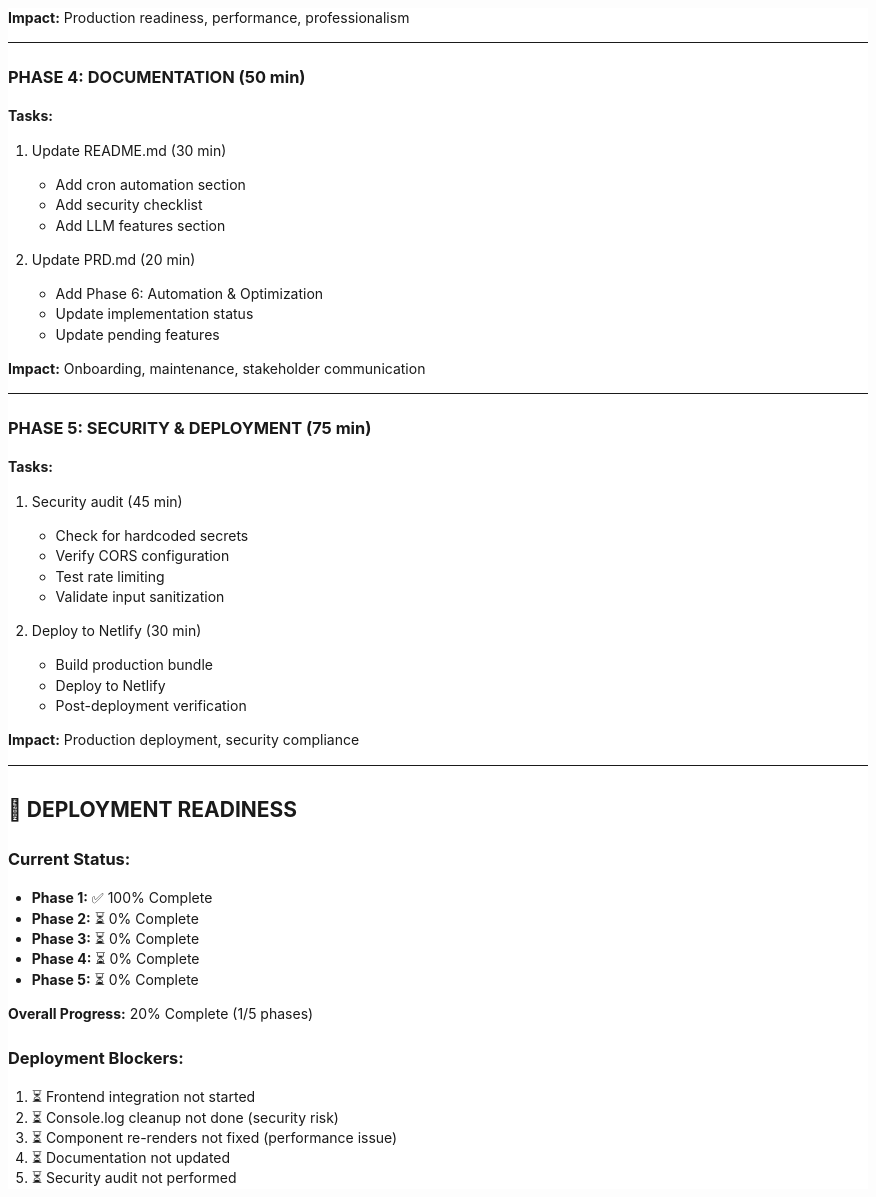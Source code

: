 **Impact:** Production readiness, performance, professionalism

---

### **PHASE 4: DOCUMENTATION** (50 min)
**Tasks:**
1. Update README.md (30 min)
   - Add cron automation section
   - Add security checklist
   - Add LLM features section

2. Update PRD.md (20 min)
   - Add Phase 6: Automation & Optimization
   - Update implementation status
   - Update pending features

**Impact:** Onboarding, maintenance, stakeholder communication

---

### **PHASE 5: SECURITY & DEPLOYMENT** (75 min)
**Tasks:**
1. Security audit (45 min)
   - Check for hardcoded secrets
   - Verify CORS configuration
   - Test rate limiting
   - Validate input sanitization

2. Deploy to Netlify (30 min)
   - Build production bundle
   - Deploy to Netlify
   - Post-deployment verification

**Impact:** Production deployment, security compliance

---

## 🎯 DEPLOYMENT READINESS

### **Current Status:**
- **Phase 1:** ✅ 100% Complete
- **Phase 2:** ⏳ 0% Complete
- **Phase 3:** ⏳ 0% Complete
- **Phase 4:** ⏳ 0% Complete
- **Phase 5:** ⏳ 0% Complete

**Overall Progress:** 20% Complete (1/5 phases)

### **Deployment Blockers:**
1. ⏳ Frontend integration not started
2. ⏳ Console.log cleanup not done (security risk)
3. ⏳ Component re-renders not fixed (performance issue)
4. ⏳ Documentation not updated
5. ⏳ Security audit not performed
